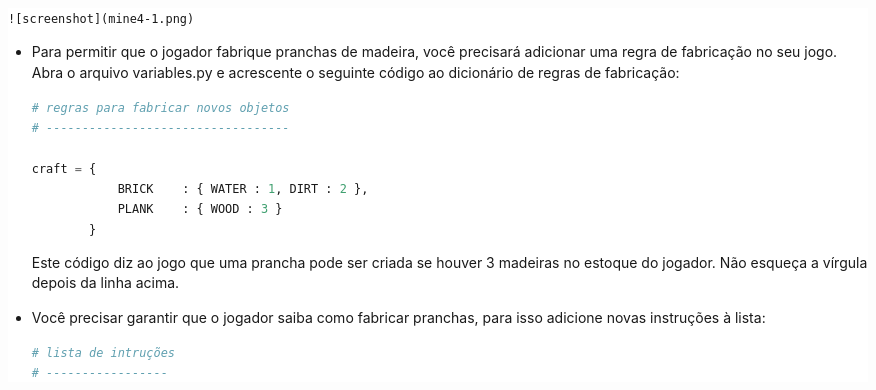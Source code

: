     ![screenshot](mine4-1.png)

  + Para permitir que o jogador fabrique pranchas de madeira, você precisará adicionar uma regra de fabricação no seu jogo. Abra o arquivo variables.py e acrescente o seguinte código ao dicionário de regras de fabricação:

    ```python
    # regras para fabricar novos objetos
    # ----------------------------------

    craft = {
                BRICK    : { WATER : 1, DIRT : 2 },
                PLANK    : { WOOD : 3 }
            }
    ```

    Este código diz ao jogo que uma prancha pode ser criada se houver 3 madeiras no estoque do jogador. Não esqueça a vírgula depois da linha acima.

  + Você precisar garantir que o jogador saiba como fabricar pranchas, para isso adicione novas instruções à lista:

    ```python
    # lista de intruções
    # -----------------
